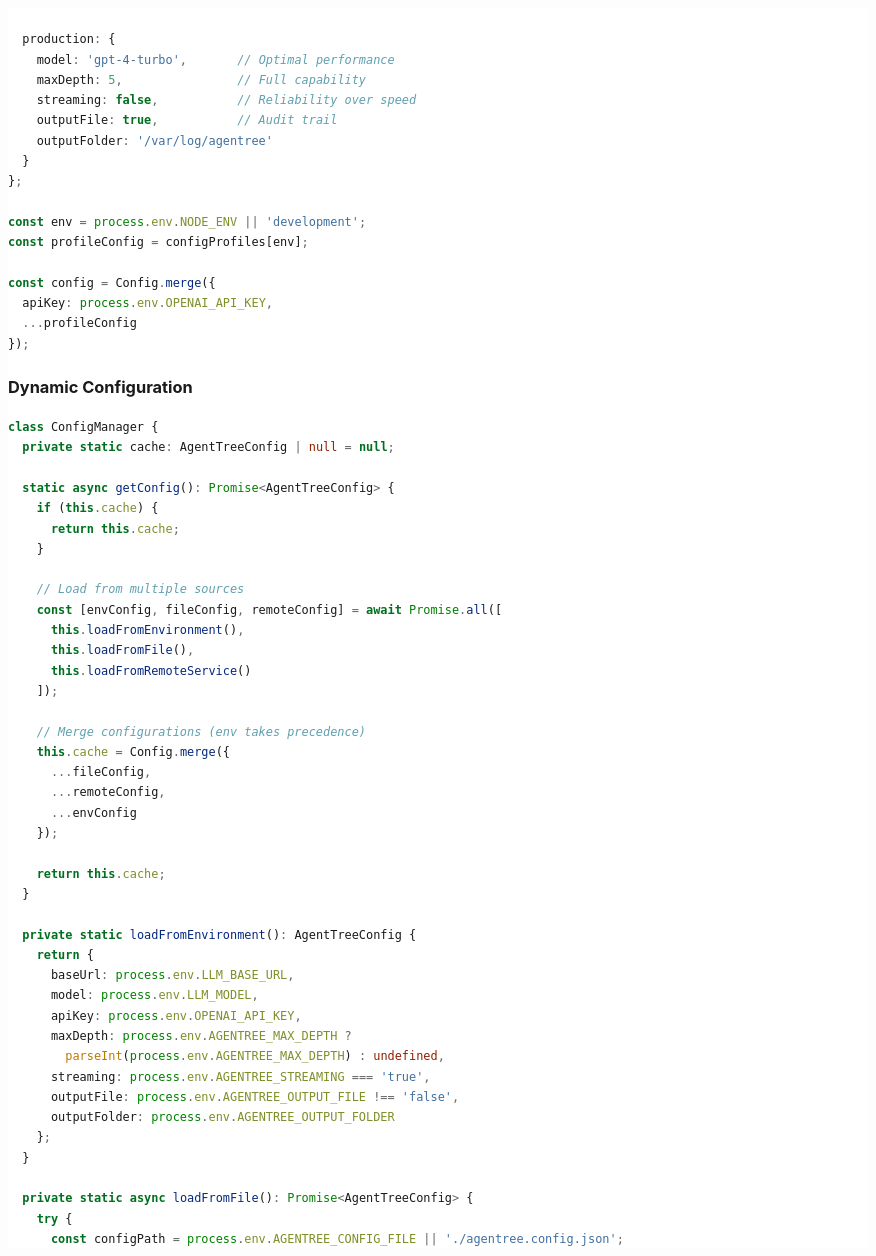 ```typescript
  
  production: {
    model: 'gpt-4-turbo',       // Optimal performance
    maxDepth: 5,                // Full capability
    streaming: false,           // Reliability over speed
    outputFile: true,           // Audit trail
    outputFolder: '/var/log/agentree'
  }
};

const env = process.env.NODE_ENV || 'development';
const profileConfig = configProfiles[env];

const config = Config.merge({
  apiKey: process.env.OPENAI_API_KEY,
  ...profileConfig
});
```

### Dynamic Configuration

```typescript
class ConfigManager {
  private static cache: AgentTreeConfig | null = null;
  
  static async getConfig(): Promise<AgentTreeConfig> {
    if (this.cache) {
      return this.cache;
    }
    
    // Load from multiple sources
    const [envConfig, fileConfig, remoteConfig] = await Promise.all([
      this.loadFromEnvironment(),
      this.loadFromFile(),
      this.loadFromRemoteService()
    ]);
    
    // Merge configurations (env takes precedence)
    this.cache = Config.merge({
      ...fileConfig,
      ...remoteConfig,
      ...envConfig
    });
    
    return this.cache;
  }
  
  private static loadFromEnvironment(): AgentTreeConfig {
    return {
      baseUrl: process.env.LLM_BASE_URL,
      model: process.env.LLM_MODEL,
      apiKey: process.env.OPENAI_API_KEY,
      maxDepth: process.env.AGENTREE_MAX_DEPTH ? 
        parseInt(process.env.AGENTREE_MAX_DEPTH) : undefined,
      streaming: process.env.AGENTREE_STREAMING === 'true',
      outputFile: process.env.AGENTREE_OUTPUT_FILE !== 'false',
      outputFolder: process.env.AGENTREE_OUTPUT_FOLDER
    };
  }
  
  private static async loadFromFile(): Promise<AgentTreeConfig> {
    try {
      const configPath = process.env.AGENTREE_CONFIG_FILE || './agentree.config.json';
```